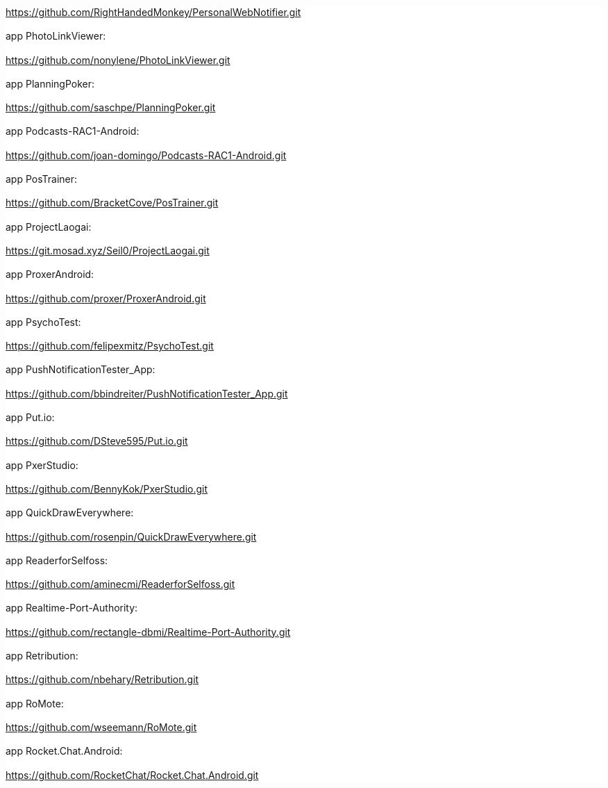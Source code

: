 https://github.com/RightHandedMonkey/PersonalWebNotifier.git 
  
app PhotoLinkViewer: 
  
https://github.com/nonylene/PhotoLinkViewer.git 
  
app PlanningPoker: 
  
https://github.com/saschpe/PlanningPoker.git 
  
app Podcasts-RAC1-Android: 
  
https://github.com/joan-domingo/Podcasts-RAC1-Android.git 
  
app PosTrainer: 
  
https://github.com/BracketCove/PosTrainer.git 
  
app ProjectLaogai: 
  
https://git.mosad.xyz/Seil0/ProjectLaogai.git 
  
app ProxerAndroid: 
  
https://github.com/proxer/ProxerAndroid.git 
  
app PsychoTest: 
  
https://github.com/felipexmitz/PsychoTest.git 
  
app PushNotificationTester_App: 
  
https://github.com/bbindreiter/PushNotificationTester_App.git 
  
app Put.io: 
  
https://github.com/DSteve595/Put.io.git 
  
app PxerStudio: 
  
https://github.com/BennyKok/PxerStudio.git 
  
app QuickDrawEverywhere: 
  
https://github.com/rosenpin/QuickDrawEverywhere.git 
  
app ReaderforSelfoss: 
  
https://github.com/aminecmi/ReaderforSelfoss.git 
  
app Realtime-Port-Authority: 
  
https://github.com/rectangle-dbmi/Realtime-Port-Authority.git 
  
app Retribution: 
  
https://github.com/nbehary/Retribution.git 
  
app RoMote: 
  
https://github.com/wseemann/RoMote.git 
  
app Rocket.Chat.Android: 
  
https://github.com/RocketChat/Rocket.Chat.Android.git 
  